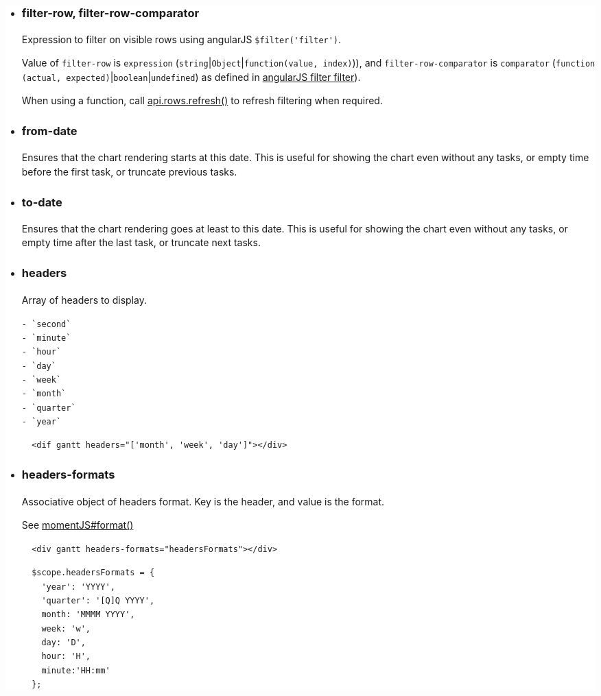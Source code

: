 - ### filter-row, filter-row-comparator

    Expression to filter on visible rows using angularJS `$filter('filter')`.
    
    Value of `filter-row` is `expression` (`string`|`Object`|`function(value, index)`)), 
    and `filter-row-comparator` is `comparator` (`function(actual, expected)`|`boolean`|`undefined`)
    as defined in  [angularJS filter filter](https://docs.angularjs.org/api/ng/filter/filter)).
  
    When using a function, call [api.rows.refresh()](#api-rows-refresh) to refresh filtering when required.

- ### from-date

    Ensures that the chart rendering starts at this date. This is useful for showing the chart even without any tasks, or 
    empty time before the first task, or truncate previous tasks.

- ### to-date

    Ensures that the chart rendering goes at least to this date. This is useful for showing the chart even without any 
    tasks, or empty time after the last task, or truncate next tasks.

- ### headers

    Array of headers to display.
  
      - `second`
      - `minute`
      - `hour`
      - `day`
      - `week`
      - `month`
      - `quarter`
      - `year`
      
    <!-- -->
    
        <dif gantt headers="['month', 'week', 'day']"></div>

- ### headers-formats

    Associative object of headers format. Key is the header, and value is the format.
    
    See [momentJS#format()](http://momentjs.com/docs/#/displaying/format/)
    
        <div gantt headers-formats="headersFormats"></div>
      
    <!-- -->
    
        $scope.headersFormats = { 
          'year': 'YYYY', 
          'quarter': '[Q]Q YYYY', 
          month: 'MMMM YYYY', 
          week: 'w', 
          day: 'D', 
          hour: 'H', 
          minute:'HH:mm'
        };
        